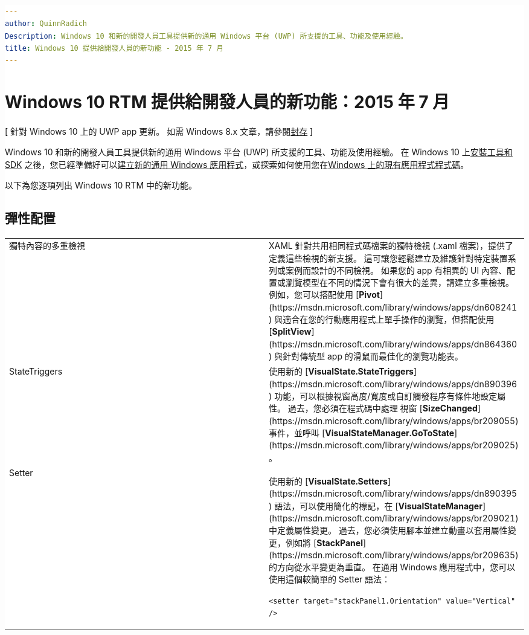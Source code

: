 ```yaml
---
author: QuinnRadich
Description: Windows 10 和新的開發人員工具提供新的通用 Windows 平台 (UWP) 所支援的工具、功能及使用經驗。
title: Windows 10 提供給開發人員的新功能 - 2015 年 7 月
---
```


# Windows 10 RTM 提供給開發人員的新功能：2015 年 7 月


\[ 針對 Windows 10 上的 UWP app 更新。 如需 Windows 8.x 文章，請參閱[封存](http://go.microsoft.com/fwlink/p/?linkid=619132) \]

Windows 10 和新的開發人員工具提供新的通用 Windows 平台 (UWP) 所支援的工具、功能及使用經驗。 在 Windows 10 上[安裝工具和 SDK](https://dev.windows.com/downloads) 之後，您已經準備好可以[建立新的通用 Windows 應用程式](https://msdn.microsoft.com/library/windows/apps/bg124288)，或探索如何使用您在[Windows 上的現有應用程式程式碼](https://msdn.microsoft.com/library/windows/apps/mt238321)。

以下為您逐項列出 Windows 10 RTM 中的新功能。

## 彈性配置


<table>
<colgroup>
<col width="50%" />
<col width="50%" />
</colgroup>
<tbody>
<tr class="odd">
<td align="left">獨特內容的多重檢視</td>
<td align="left">XAML 針對共用相同程式碼檔案的獨特檢視 (.xaml 檔案)，提供了定義這些檢視的新支援。 這可讓您輕鬆建立及維護針對特定裝置系列或案例而設計的不同檢視。 如果您的 app 有相異的 UI 內容、配置或瀏覽模型在不同的情況下會有很大的差異，請建立多重檢視。 例如，您可以搭配使用 [<strong>Pivot</strong>] (https://msdn.microsoft.com/library/windows/apps/dn608241) 與適合在您的行動應用程式上單手操作的瀏覽，但搭配使用 [<strong>SplitView</strong>] (https://msdn.microsoft.com/library/windows/apps/dn864360) 與針對傳統型 app 的滑鼠而最佳化的瀏覽功能表。</td>
</tr>
<tr class="even">
<td align="left">StateTriggers</td>
<td align="left">使用新的 [<strong>VisualState.StateTriggers</strong>] (https://msdn.microsoft.com/library/windows/apps/dn890396) 功能，可以根據視窗高度/寬度或自訂觸發程序有條件地設定屬性。 過去，您必須在程式碼中處理 視窗 [<strong>SizeChanged</strong>](https://msdn.microsoft.com/library/windows/apps/br209055) 事件，並呼叫 [<strong>VisualStateManager.GoToState</strong>](https://msdn.microsoft.com/library/windows/apps/br209025)。</td>
</tr>
<tr class="odd">
<td align="left">Setter</td>
<td align="left"><p>使用新的 [<strong>VisualState.Setters</strong>] (https://msdn.microsoft.com/library/windows/apps/dn890395) 語法，可以使用簡化的標記，在 [<strong>VisualStateManager</strong>] (https://msdn.microsoft.com/library/windows/apps/br209021) 中定義屬性變更。 過去，您必須使用腳本並建立動畫以套用屬性變更，例如將 [<strong>StackPanel</strong>] (https://msdn.microsoft.com/library/windows/apps/br209635) 的方向從水平變更為垂直。 在通用 Windows 應用程式中，您可以使用這個較簡單的 Setter 語法︰</p>
<p><code>&lt;setter target=&quot;stackPanel1.Orientation&quot; value=&quot;Vertical&quot; /&gt;</code></p></td>
</tr>
</tbody>
</table>

